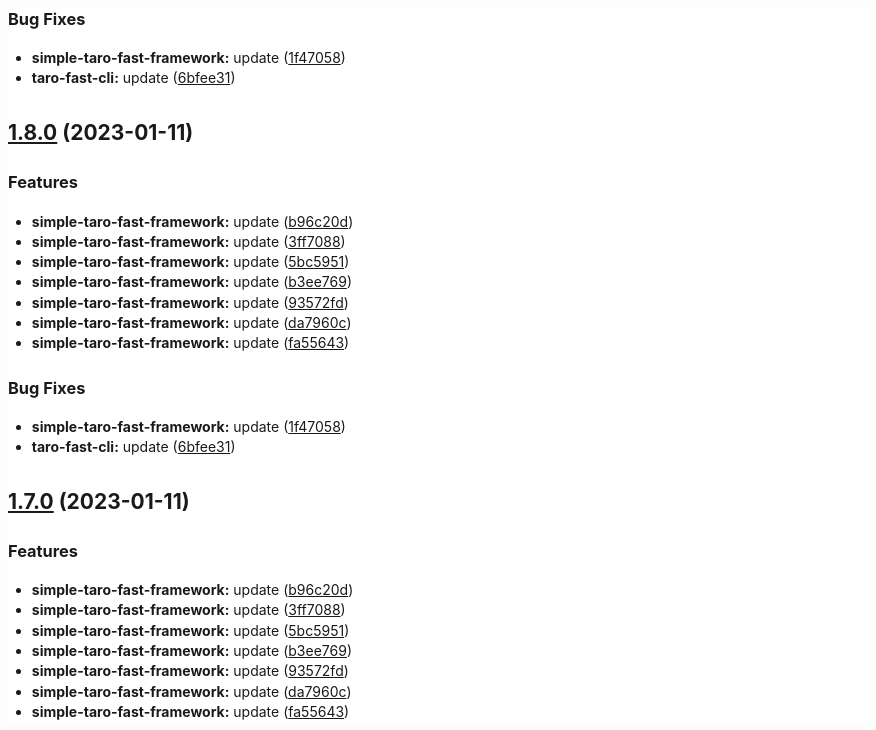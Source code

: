 ### Bug Fixes

- **simple-taro-fast-framework:** update ([1f47058](https://github.com/kityandhero/taro-fast-framework/commit/1f4705850ffa5526967b9f77d908447c1e9386f8))
- **taro-fast-cli:** update ([6bfee31](https://github.com/kityandhero/taro-fast-framework/commit/6bfee3113ac3fb9ab02bfcb26319b5aba42703f3))

## [1.8.0](https://github.com/kityandhero/taro-fast-framework/compare/taro-fast-framework@1.2.0...taro-fast-framework@1.8.0) (2023-01-11)

### Features

- **simple-taro-fast-framework:** update ([b96c20d](https://github.com/kityandhero/taro-fast-framework/commit/b96c20d9468fd68e664fcc51f3d7cc652d12c83f))
- **simple-taro-fast-framework:** update ([3ff7088](https://github.com/kityandhero/taro-fast-framework/commit/3ff7088db6db214eacc443b1ec87e3f26b329766))
- **simple-taro-fast-framework:** update ([5bc5951](https://github.com/kityandhero/taro-fast-framework/commit/5bc59511f53ae1d172a624b55dfc0dfcd8014f4d))
- **simple-taro-fast-framework:** update ([b3ee769](https://github.com/kityandhero/taro-fast-framework/commit/b3ee769f55e7688f9cc1dfc72913c6da37d07fc1))
- **simple-taro-fast-framework:** update ([93572fd](https://github.com/kityandhero/taro-fast-framework/commit/93572fdee85938de314885ab2a5661cd892a792d))
- **simple-taro-fast-framework:** update ([da7960c](https://github.com/kityandhero/taro-fast-framework/commit/da7960c6fd699393120b486da459404e42b9a043))
- **simple-taro-fast-framework:** update ([fa55643](https://github.com/kityandhero/taro-fast-framework/commit/fa5564301ae3c9c0692eb5fb8b97a5ad73cc202f))

### Bug Fixes

- **simple-taro-fast-framework:** update ([1f47058](https://github.com/kityandhero/taro-fast-framework/commit/1f4705850ffa5526967b9f77d908447c1e9386f8))
- **taro-fast-cli:** update ([6bfee31](https://github.com/kityandhero/taro-fast-framework/commit/6bfee3113ac3fb9ab02bfcb26319b5aba42703f3))

## [1.7.0](https://github.com/kityandhero/taro-fast-framework/compare/taro-fast-framework@1.2.0...taro-fast-framework@1.7.0) (2023-01-11)

### Features

- **simple-taro-fast-framework:** update ([b96c20d](https://github.com/kityandhero/taro-fast-framework/commit/b96c20d9468fd68e664fcc51f3d7cc652d12c83f))
- **simple-taro-fast-framework:** update ([3ff7088](https://github.com/kityandhero/taro-fast-framework/commit/3ff7088db6db214eacc443b1ec87e3f26b329766))
- **simple-taro-fast-framework:** update ([5bc5951](https://github.com/kityandhero/taro-fast-framework/commit/5bc59511f53ae1d172a624b55dfc0dfcd8014f4d))
- **simple-taro-fast-framework:** update ([b3ee769](https://github.com/kityandhero/taro-fast-framework/commit/b3ee769f55e7688f9cc1dfc72913c6da37d07fc1))
- **simple-taro-fast-framework:** update ([93572fd](https://github.com/kityandhero/taro-fast-framework/commit/93572fdee85938de314885ab2a5661cd892a792d))
- **simple-taro-fast-framework:** update ([da7960c](https://github.com/kityandhero/taro-fast-framework/commit/da7960c6fd699393120b486da459404e42b9a043))
- **simple-taro-fast-framework:** update ([fa55643](https://github.com/kityandhero/taro-fast-framework/commit/fa5564301ae3c9c0692eb5fb8b97a5ad73cc202f))
